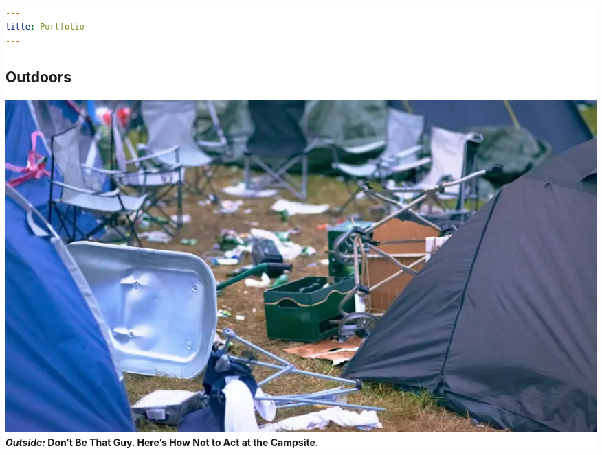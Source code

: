```yaml
---
title: Portfolio
---
```


## Outdoors

<div class="card-row">
  <div class="card">
    <a href="https://www.outsideonline.com/outdoor-adventure/hiking-and-backpacking/worst-hiker-campsite/" target="_blank">
      <img src="../../images/Outside-Don’t-Be-That-Guy-Here’s-How-Not-to-Act-at-the-Campsite.webp">
      <strong><em>Outside:</em> Don’t Be That Guy. Here’s How Not to Act at the Campsite.</strong>
    </a>
  </div>
  <div class="card">
	 <a href="https://www.backpacker.com/news-and-events/news/national-parks-record-crowds-2021/" target="_blank">